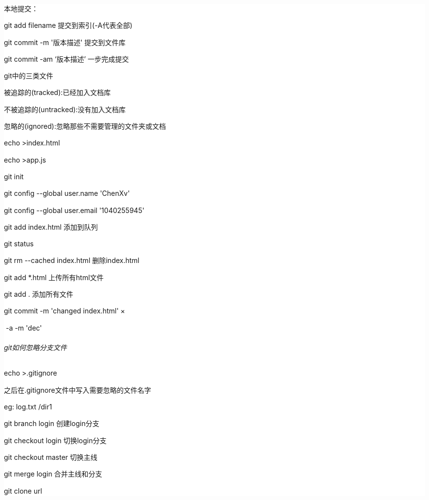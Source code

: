 本地提交：

git add filename 提交到索引(-A代表全部)

git commit -m  '版本描述'       提交到文件库

git commit -am  ‘版本描述’      一步完成提交



git中的三类文件

被追踪的(tracked):已经加入文档库

不被追踪的(untracked):没有加入文档库

忽略的(ignored):忽略那些不需要管理的文件夹或文档



echo >index.html

echo >app.js

git init

git config --global user.name 'ChenXv'

git config --global user.email '1040255945'

git add index.html 添加到队列

git status

git rm --cached index.html  删除index.html

git add *.html 上传所有html文件

git add . 添加所有文件



git commit -m 'changed index.html'   ×

​                    -a -m 'dec'

###### git如何忽略分支文件

echo >.gitignore

之后在.gitignore文件中写入需要忽略的文件名字

eg: log.txt  /dir1



git branch login    创建login分支

git checkout login  切换login分支

git checkout master 切换主线

git merge login 合并主线和分支



git clone  url
